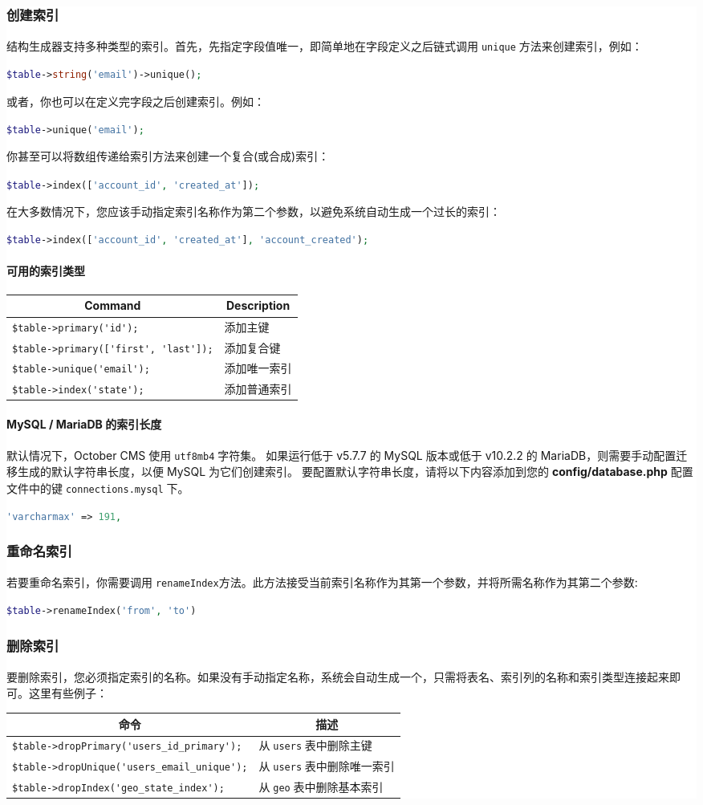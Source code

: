 <a id="oc-creating-indexes"></a>
### 创建索引

结构生成器支持多种类型的索引。首先，先指定字段值唯一，即简单地在字段定义之后链式调用 `unique` 方法来创建索引，例如：

```php
$table->string('email')->unique();
```

或者，你也可以在定义完字段之后创建索引。例如：

```php
$table->unique('email');
```

你甚至可以将数组传递给索引方法来创建一个复合(或合成)索引：

```php
$table->index(['account_id', 'created_at']);
```

在大多数情况下，您应该手动指定索引名称作为第二个参数，以避免系统自动生成一个过长的索引：

```php
$table->index(['account_id', 'created_at'], 'account_created');
```

#### 可用的索引类型

Command  | Description
------------- | -------------
`$table->primary('id');`  |  添加主键
`$table->primary(['first', 'last']);`  |  添加复合键
`$table->unique('email');`  |  添加唯一索引
`$table->index('state');`  |  添加普通索引

<a id="oc-index-lengths-using-mysql-mariadb"></a>
####  MySQL / MariaDB 的索引长度

默认情况下，October CMS 使用 `utf8mb4` 字符集。 如果运行低于 v5.7.7 的 MySQL 版本或低于 v10.2.2 的 MariaDB，则需要手动配置迁移生成的默认字符串长度，以便 MySQL 为它们创建索引。 要配置默认字符串长度，请将以下内容添加到您的 **config/database.php** 配置文件中的键 `connections.mysql` 下。

```php
'varcharmax' => 191,
```

### 重命名索引

若要重命名索引，你需要调用 `renameIndex`方法。此方法接受当前索引名称作为其第一个参数，并将所需名称作为其第二个参数:

```php
$table->renameIndex('from', 'to')
```

### 删除索引

要删除索引，您必须指定索引的名称。如果没有手动指定名称，系统会自动生成一个，只需将表名、索引列的名称和索引类型连接起来即可。这里有些例子：

命令  |  描述
------------- | -------------
`$table->dropPrimary('users_id_primary');`  |  从 `users` 表中删除主键
`$table->dropUnique('users_email_unique');`  |  从 `users` 表中删除唯一索引
`$table->dropIndex('geo_state_index');`  |  从 `geo` 表中删除基本索引

